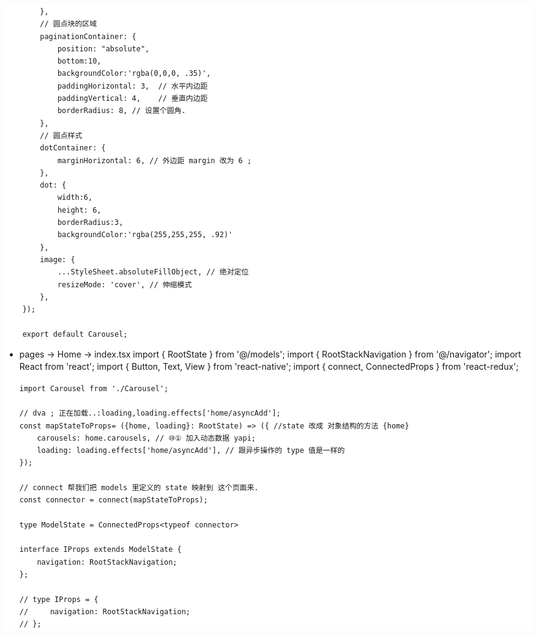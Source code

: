             },
            // 圆点块的区域
            paginationContainer: {
                position: "absolute",
                bottom:10,
                backgroundColor:'rgba(0,0,0, .35)',
                paddingHorizontal: 3,  // 水平内边距
                paddingVertical: 4,    // 垂直内边距
                borderRadius: 8, // 设置个圆角.
            },
            // 圆点样式
            dotContainer: {
                marginHorizontal: 6, // 外边距 margin 改为 6 ;
            },
            dot: {
                width:6,
                height: 6,
                borderRadius:3,
                backgroundColor:'rgba(255,255,255, .92)'
            },
            image: {
                ...StyleSheet.absoluteFillObject, // 绝对定位
                resizeMode: 'cover', // 伸缩模式
            },
        });

        export default Carousel;
  - pages -> Home -> index.tsx
        import { RootState } from '@/models';
        import { RootStackNavigation } from '@/navigator';
        import React from 'react';
        import { Button, Text, View } from 'react-native';
        import { connect, ConnectedProps } from 'react-redux';

        import Carousel from './Carousel';

        // dva ; 正在加载..:loading,loading.effects['home/asyncAdd'];
        const mapStateToProps= ({home, loading}: RootState) => ({ //state 改成 对象结构的方法 {home}
            carousels: home.carousels, // ⑩① 加入动态数据 yapi;
            loading: loading.effects['home/asyncAdd'], // 跟异步操作的 type 值是一样的
        });

        // connect 帮我们把 models 里定义的 state 映射到 这个页面来.
        const connector = connect(mapStateToProps);

        type ModelState = ConnectedProps<typeof connector>

        interface IProps extends ModelState {
            navigation: RootStackNavigation;
        };

        // type IProps = {
        //     navigation: RootStackNavigation;
        // };
